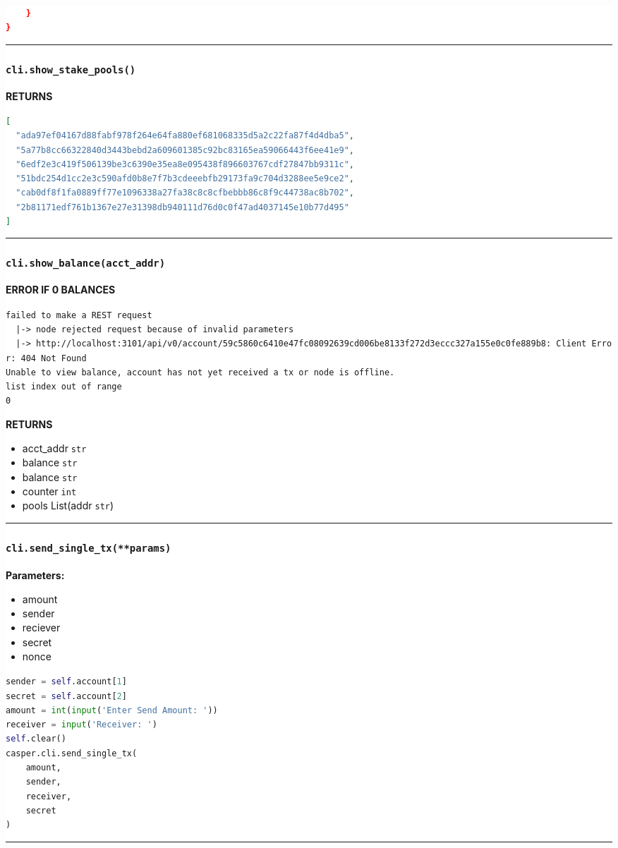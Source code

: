 ```json
    }
}
```
- - -

### `cli.show_stake_pools()`
**RETURNS**
```json
[
  "ada97ef04167d88fabf978f264e64fa880ef681068335d5a2c22fa87f4d4dba5",
  "5a77b8cc66322840d3443bebd2a609601385c92bc83165ea59066443f6ee41e9",
  "6edf2e3c419f506139be3c6390e35ea8e095438f896603767cdf27847bb9311c",
  "51bdc254d1cc2e3c590afd0b8e7f7b3cdeeebfb29173fa9c704d3288ee5e9ce2",
  "cab0df8f1fa0889ff77e1096338a27fa38c8c8cfbebbb86c8f9c44738ac8b702",
  "2b81171edf761b1367e27e31398db940111d76d0c0f47ad4037145e10b77d495"
]
```
- - -

### `cli.show_balance(acct_addr)`
**ERROR IF 0 BALANCES**
```
failed to make a REST request
  |-> node rejected request because of invalid parameters
  |-> http://localhost:3101/api/v0/account/59c5860c6410e47fc08092639cd006be8133f272d3eccc327a155e0c0fe889b8: Client Error: 404 Not Found
Unable to view balance, account has not yet received a tx or node is offline.
list index out of range
0
```
**RETURNS**
* acct_addr `str`
* balance `str`
* balance `str`
* counter `int`
* pools List(addr `str`)
- - -

### `cli.send_single_tx(**params)`
**Parameters:**
* amount
* sender
* reciever
* secret
* nonce

```py
sender = self.account[1]
secret = self.account[2]
amount = int(input('Enter Send Amount: '))
receiver = input('Receiver: ')
self.clear()
casper.cli.send_single_tx(
    amount,
    sender,
    receiver,
    secret
)
```
- - -
